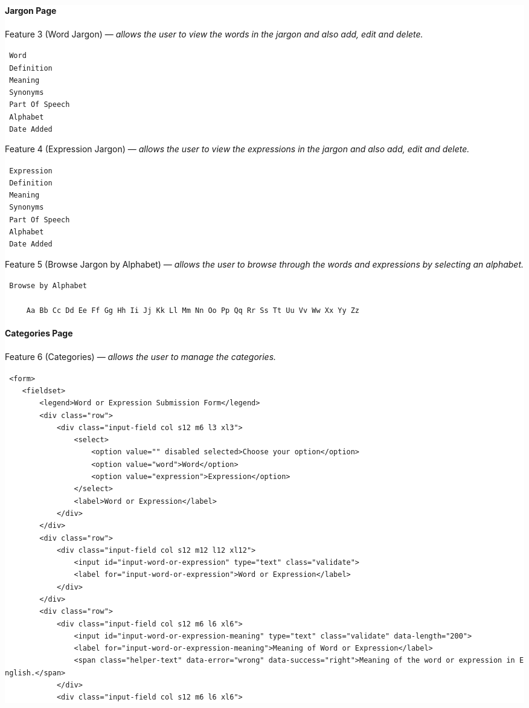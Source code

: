 #### Jargon Page

Feature 3 (Word Jargon) &mdash; *allows the user to view the words in the jargon and also add, edit and delete.*
```
 Word
 Definition
 Meaning
 Synonyms
 Part Of Speech
 Alphabet
 Date Added
```

Feature 4 (Expression Jargon) &mdash; *allows the user to view the expressions in the jargon and also add, edit and delete.*
```
 Expression
 Definition
 Meaning
 Synonyms
 Part Of Speech
 Alphabet
 Date Added
```

Feature 5 (Browse Jargon by Alphabet) &mdash; *allows the user to browse through the words and expressions by selecting an alphabet.*
```
 Browse by Alphabet

     Aa Bb Cc Dd Ee Ff Gg Hh Ii Jj Kk Ll Mm Nn Oo Pp Qq Rr Ss Tt Uu Vv Ww Xx Yy Zz
```

#### Categories Page

Feature 6 (Categories) &mdash; *allows the user to manage the categories.*

```
 <form>
    <fieldset>
        <legend>Word or Expression Submission Form</legend>
        <div class="row">
            <div class="input-field col s12 m6 l3 xl3">
                <select>
                    <option value="" disabled selected>Choose your option</option>
                    <option value="word">Word</option>
                    <option value="expression">Expression</option>
                </select>
                <label>Word or Expression</label>
            </div>
        </div>
        <div class="row">
            <div class="input-field col s12 m12 l12 xl12">
                <input id="input-word-or-expression" type="text" class="validate">
                <label for="input-word-or-expression">Word or Expression</label>
            </div>    
        </div>
        <div class="row">
            <div class="input-field col s12 m6 l6 xl6">
                <input id="input-word-or-expression-meaning" type="text" class="validate" data-length="200">
                <label for="input-word-or-expression-meaning">Meaning of Word or Expression</label>
                <span class="helper-text" data-error="wrong" data-success="right">Meaning of the word or expression in English.</span>
            </div>
            <div class="input-field col s12 m6 l6 xl6">
```